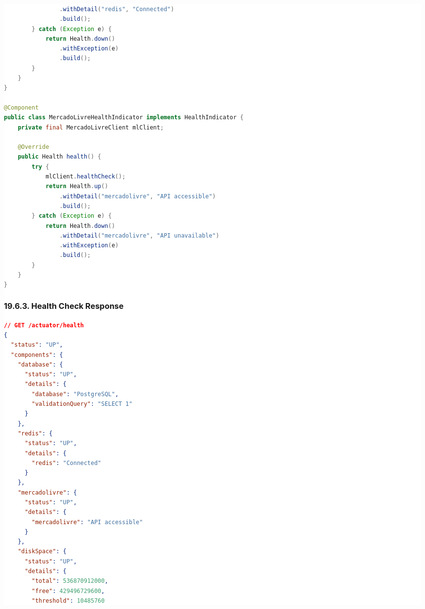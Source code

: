 ```java
                .withDetail("redis", "Connected")
                .build();
        } catch (Exception e) {
            return Health.down()
                .withException(e)
                .build();
        }
    }
}

@Component
public class MercadoLivreHealthIndicator implements HealthIndicator {
    private final MercadoLivreClient mlClient;

    @Override
    public Health health() {
        try {
            mlClient.healthCheck();
            return Health.up()
                .withDetail("mercadolivre", "API accessible")
                .build();
        } catch (Exception e) {
            return Health.down()
                .withDetail("mercadolivre", "API unavailable")
                .withException(e)
                .build();
        }
    }
}
```

### **19.6.3. Health Check Response**

```json
// GET /actuator/health
{
  "status": "UP",
  "components": {
    "database": {
      "status": "UP",
      "details": {
        "database": "PostgreSQL",
        "validationQuery": "SELECT 1"
      }
    },
    "redis": {
      "status": "UP",
      "details": {
        "redis": "Connected"
      }
    },
    "mercadolivre": {
      "status": "UP",
      "details": {
        "mercadolivre": "API accessible"
      }
    },
    "diskSpace": {
      "status": "UP",
      "details": {
        "total": 536870912000,
        "free": 429496729600,
        "threshold": 10485760
```